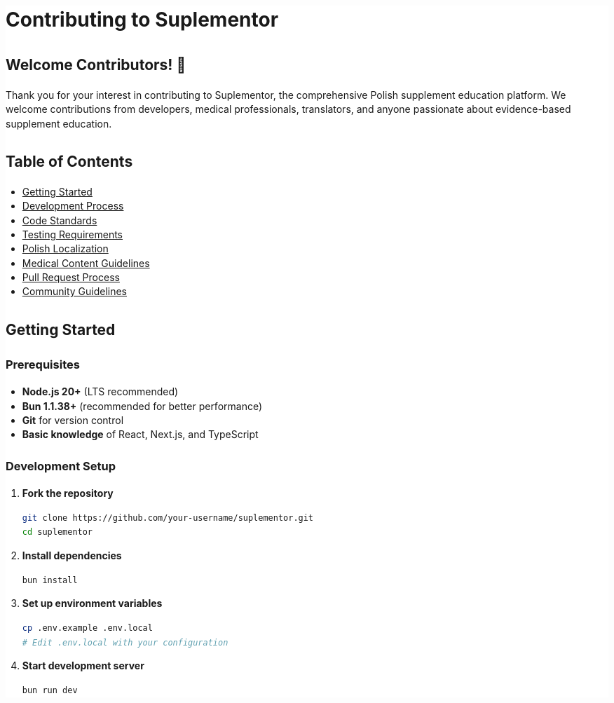 # Contributing to Suplementor

## Welcome Contributors! 👋

Thank you for your interest in contributing to Suplementor, the comprehensive Polish supplement education platform. We welcome contributions from developers, medical professionals, translators, and anyone passionate about evidence-based supplement education.

## Table of Contents

- [Getting Started](#getting-started)
- [Development Process](#development-process)
- [Code Standards](#code-standards)
- [Testing Requirements](#testing-requirements)
- [Polish Localization](#polish-localization)
- [Medical Content Guidelines](#medical-content-guidelines)
- [Pull Request Process](#pull-request-process)
- [Community Guidelines](#community-guidelines)

## Getting Started

### Prerequisites

- **Node.js 20+** (LTS recommended)
- **Bun 1.1.38+** (recommended for better performance)
- **Git** for version control
- **Basic knowledge** of React, Next.js, and TypeScript

### Development Setup

1. **Fork the repository**
   ```bash
   git clone https://github.com/your-username/suplementor.git
   cd suplementor
   ```

2. **Install dependencies**
   ```bash
   bun install
   ```

3. **Set up environment variables**
   ```bash
   cp .env.example .env.local
   # Edit .env.local with your configuration
   ```

4. **Start development server**
   ```bash
   bun run dev
   ```
